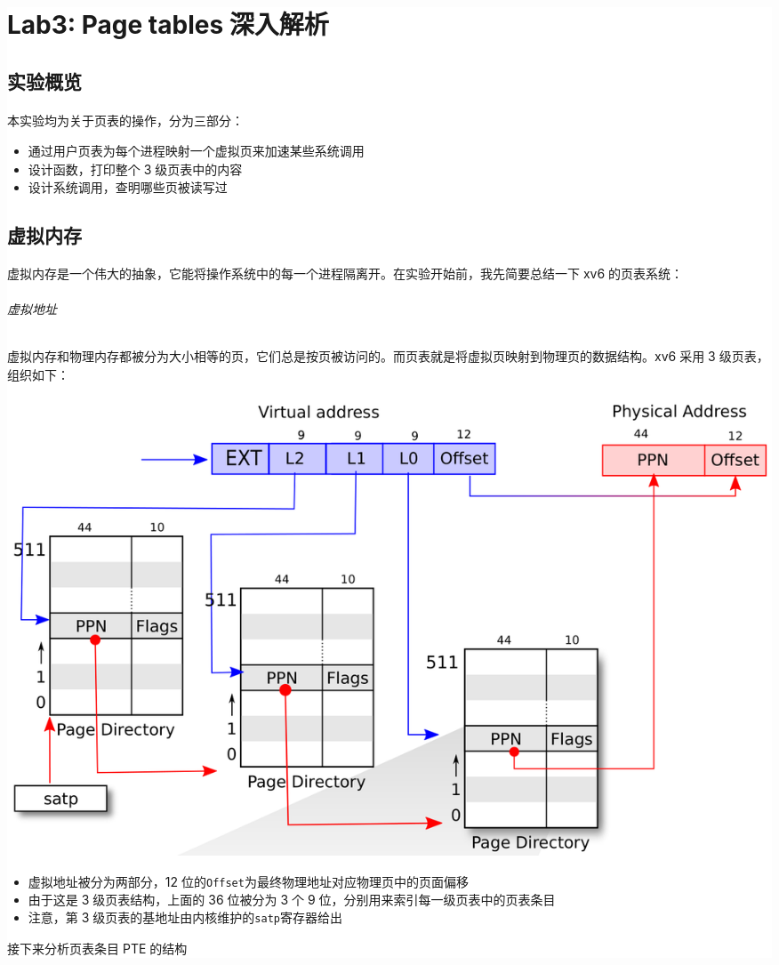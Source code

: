 # Lab3: Page tables 深入解析

## 实验概览

本实验均为关于页表的操作，分为三部分：

- 通过用户页表为每个进程映射一个虚拟页来加速某些系统调用
- 设计函数，打印整个 3 级页表中的内容
- 设计系统调用，查明哪些页被读写过

## 虚拟内存

虚拟内存是一个伟大的抽象，它能将操作系统中的每一个进程隔离开。在实验开始前，我先简要总结一下 xv6 的页表系统：

###### 虚拟地址

虚拟内存和物理内存都被分为大小相等的页，它们总是按页被访问的。而页表就是将虚拟页映射到物理页的数据结构。xv6 采用 3 级页表，组织如下：

![](./assets/image-20220531153727389.png)

- 虚拟地址被分为两部分，12 位的`Offset`为最终物理地址对应物理页中的页面偏移
- 由于这是 3 级页表结构，上面的 36 位被分为 3 个 9 位，分别用来索引每一级页表中的页表条目
- 注意，第 3 级页表的基地址由内核维护的`satp`寄存器给出

接下来分析页表条目 PTE 的结构

